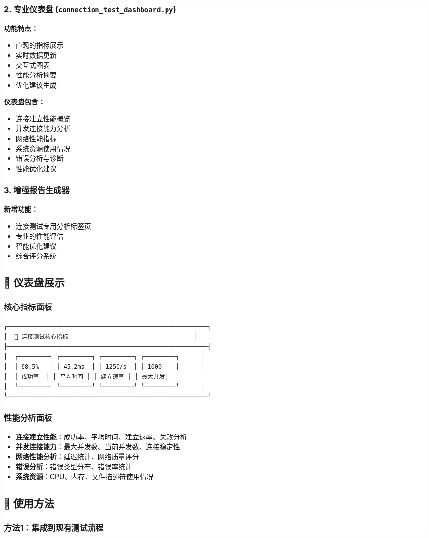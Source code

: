 ### 2. 专业仪表盘 (`connection_test_dashboard.py`)

**功能特点：**
- 直观的指标展示
- 实时数据更新
- 交互式图表
- 性能分析摘要
- 优化建议生成

**仪表盘包含：**
- 连接建立性能概览
- 并发连接能力分析
- 网络性能指标
- 系统资源使用情况
- 错误分析与诊断
- 性能优化建议

### 3. 增强报告生成器

**新增功能：**
- 连接测试专用分析标签页
- 专业的性能评估
- 智能优化建议
- 综合评分系统

## 🎨 仪表盘展示

### 核心指标面板
```
┌─────────────────────────────────────────────────────────┐
│  🎯 连接测试核心指标                                    │
├─────────────────────────────────────────────────────────┤
│  ┌─────────┐ ┌─────────┐ ┌─────────┐ ┌─────────┐      │
│  │ 98.5%   │ │ 45.2ms  │ │ 1250/s  │ │ 1000    │      │
│  │ 成功率  │ │ 平均时间 │ │ 建立速率 │ │ 最大并发│      │
│  └─────────┘ └─────────┘ └─────────┘ └─────────┘      │
└─────────────────────────────────────────────────────────┘
```

### 性能分析面板
- **连接建立性能**：成功率、平均时间、建立速率、失败分析
- **并发连接能力**：最大并发数、当前并发数、连接稳定性
- **网络性能分析**：延迟统计、网络质量评分
- **错误分析**：错误类型分布、错误率统计
- **系统资源**：CPU、内存、文件描述符使用情况

## 🔧 使用方法

### 方法1：集成到现有测试流程
